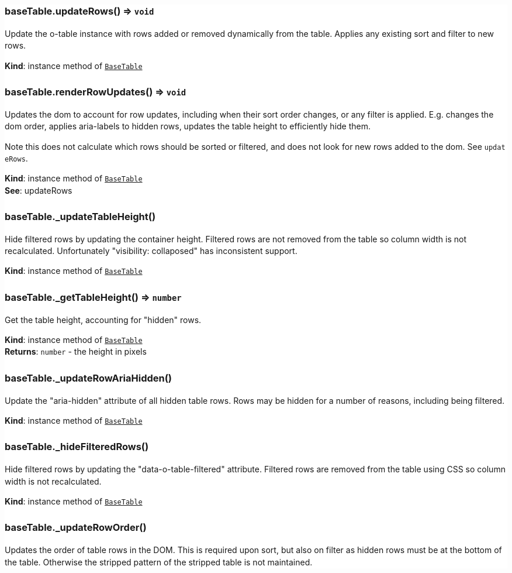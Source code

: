 ### baseTable.updateRows() ⇒ <code>void</code>
Update the o-table instance with rows added or removed dynamically from
the table. Applies any existing sort and filter to new rows.

**Kind**: instance method of [<code>BaseTable</code>](#BaseTable)  
<a name="BaseTable+renderRowUpdates"></a>

### baseTable.renderRowUpdates() ⇒ <code>void</code>
Updates the dom to account for row updates, including when their sort
order changes, or any filter is applied. E.g. changes the dom order,
applies aria-labels to hidden rows, updates the table height to
efficiently hide them.

Note this does not calculate which rows should be sorted or filtered,
and does not look for new rows added to the dom. See `updateRows`.

**Kind**: instance method of [<code>BaseTable</code>](#BaseTable)  
**See**: updateRows  
<a name="BaseTable+_updateTableHeight"></a>

### baseTable.\_updateTableHeight()
Hide filtered rows by updating the container height.
Filtered rows are not removed from the table so column width is not
recalculated. Unfortunately "visibility: collaposed" has inconsistent
support.

**Kind**: instance method of [<code>BaseTable</code>](#BaseTable)  
<a name="BaseTable+_getTableHeight"></a>

### baseTable.\_getTableHeight() ⇒ <code>number</code>
Get the table height, accounting for "hidden" rows.

**Kind**: instance method of [<code>BaseTable</code>](#BaseTable)  
**Returns**: <code>number</code> - the height in pixels  
<a name="BaseTable+_updateRowAriaHidden"></a>

### baseTable.\_updateRowAriaHidden()
Update the "aria-hidden" attribute of all hidden table rows.
Rows may be hidden for a number of reasons, including being filtered.

**Kind**: instance method of [<code>BaseTable</code>](#BaseTable)  
<a name="BaseTable+_hideFilteredRows"></a>

### baseTable.\_hideFilteredRows()
Hide filtered rows by updating the "data-o-table-filtered" attribute.
Filtered rows are removed from the table using CSS so column width is
not recalculated.

**Kind**: instance method of [<code>BaseTable</code>](#BaseTable)  
<a name="BaseTable+_updateRowOrder"></a>

### baseTable.\_updateRowOrder()
Updates the order of table rows in the DOM. This is required upon sort,
but also on filter as hidden rows must be at the bottom of the table.
Otherwise the stripped pattern of the stripped table is not maintained.
